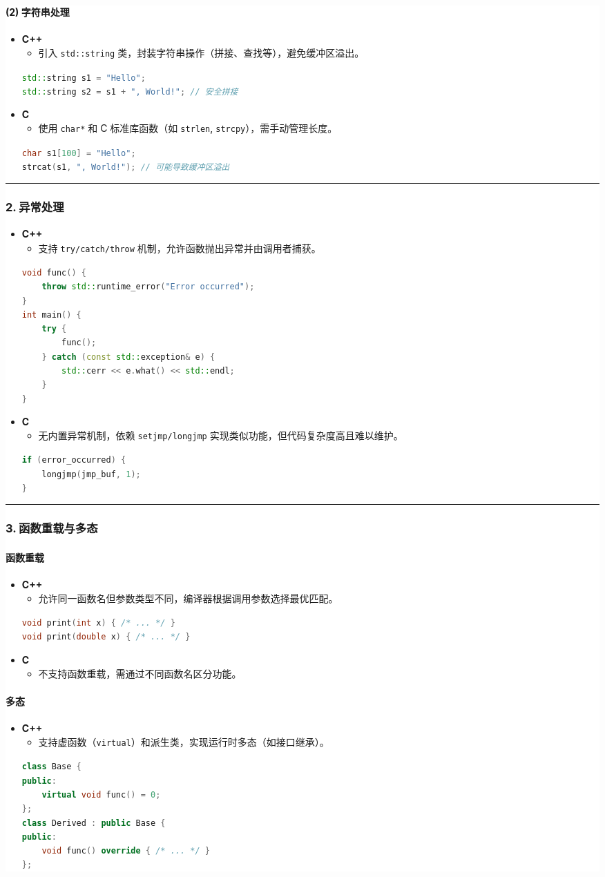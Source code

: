 #### **(2) 字符串处理**
- **C++**  
  - 引入 `std::string` 类，封装字符串操作（拼接、查找等），避免缓冲区溢出。  
  ```cpp
  std::string s1 = "Hello";
  std::string s2 = s1 + ", World!"; // 安全拼接
  ```
- **C**  
  - 使用 `char*` 和 C 标准库函数（如 `strlen`, `strcpy`），需手动管理长度。  
  ```c
  char s1[100] = "Hello";
  strcat(s1, ", World!"); // 可能导致缓冲区溢出
  ```

---

### **2. 异常处理**
- **C++**  
  - 支持 `try/catch/throw` 机制，允许函数抛出异常并由调用者捕获。  
  ```cpp
  void func() {
      throw std::runtime_error("Error occurred");
  }
  int main() {
      try {
          func();
      } catch (const std::exception& e) {
          std::cerr << e.what() << std::endl;
      }
  }
  ```
- **C**  
  - 无内置异常机制，依赖 `setjmp/longjmp` 实现类似功能，但代码复杂度高且难以维护。  
  ```c
  if (error_occurred) {
      longjmp(jmp_buf, 1);
  }
  ```

---

### **3. 函数重载与多态**
#### **函数重载**
- **C++**  
  - 允许同一函数名但参数类型不同，编译器根据调用参数选择最优匹配。  
  ```cpp
  void print(int x) { /* ... */ }
  void print(double x) { /* ... */ }
  ```
- **C**  
  - 不支持函数重载，需通过不同函数名区分功能。

#### **多态**
- **C++**  
  - 支持虚函数（`virtual`）和派生类，实现运行时多态（如接口继承）。  
  ```cpp
  class Base {
  public:
      virtual void func() = 0;
  };
  class Derived : public Base {
  public:
      void func() override { /* ... */ }
  };
  ```